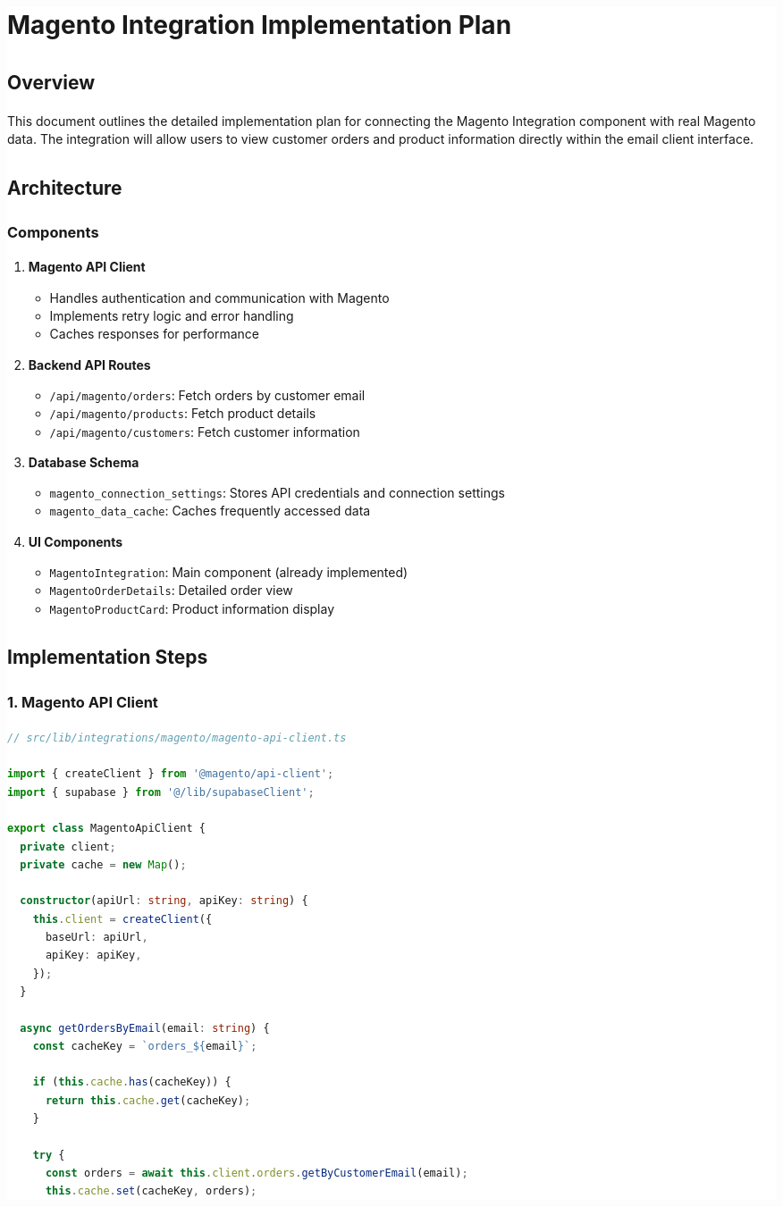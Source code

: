 # Magento Integration Implementation Plan

## Overview

This document outlines the detailed implementation plan for connecting the Magento Integration component with real Magento data. The integration will allow users to view customer orders and product information directly within the email client interface.

## Architecture

### Components

1. **Magento API Client**
   - Handles authentication and communication with Magento
   - Implements retry logic and error handling
   - Caches responses for performance

2. **Backend API Routes**
   - `/api/magento/orders`: Fetch orders by customer email
   - `/api/magento/products`: Fetch product details
   - `/api/magento/customers`: Fetch customer information

3. **Database Schema**
   - `magento_connection_settings`: Stores API credentials and connection settings
   - `magento_data_cache`: Caches frequently accessed data

4. **UI Components**
   - `MagentoIntegration`: Main component (already implemented)
   - `MagentoOrderDetails`: Detailed order view
   - `MagentoProductCard`: Product information display

## Implementation Steps

### 1. Magento API Client

```typescript
// src/lib/integrations/magento/magento-api-client.ts

import { createClient } from '@magento/api-client';
import { supabase } from '@/lib/supabaseClient';

export class MagentoApiClient {
  private client;
  private cache = new Map();
  
  constructor(apiUrl: string, apiKey: string) {
    this.client = createClient({
      baseUrl: apiUrl,
      apiKey: apiKey,
    });
  }
  
  async getOrdersByEmail(email: string) {
    const cacheKey = `orders_${email}`;
    
    if (this.cache.has(cacheKey)) {
      return this.cache.get(cacheKey);
    }
    
    try {
      const orders = await this.client.orders.getByCustomerEmail(email);
      this.cache.set(cacheKey, orders);
```